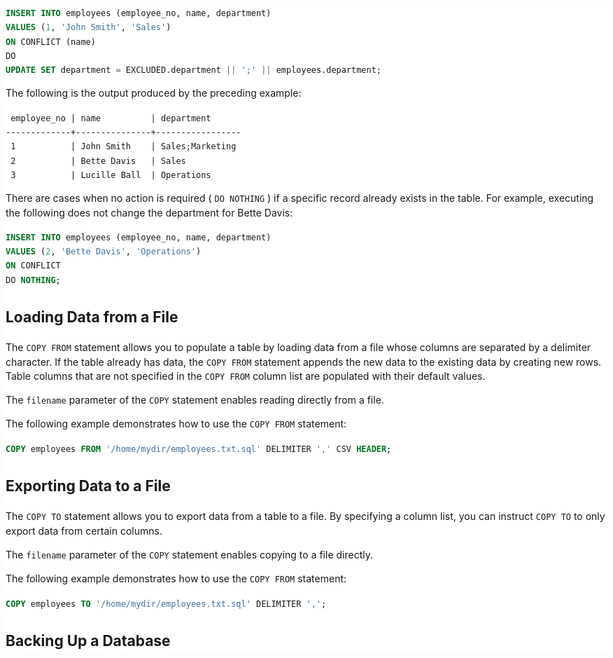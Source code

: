 ```sql
INSERT INTO employees (employee_no, name, department)
VALUES (1, 'John Smith', 'Sales')
ON CONFLICT (name)
DO
UPDATE SET department = EXCLUDED.department || ';' || employees.department;
```

The following is the output produced by the preceding example:

```
 employee_no | name          | department
-------------+---------------+-----------------
 1           | John Smith    | Sales;Marketing
 2           | Bette Davis   | Sales
 3           | Lucille Ball  | Operations
```

There are cases when no action is required ( `DO NOTHING` ) if a specific record already exists in the table. For example, executing the following does not change the department for Bette Davis:

```sql
INSERT INTO employees (employee_no, name, department)
VALUES (2, 'Bette Davis', 'Operations')
ON CONFLICT
DO NOTHING;
```

## Loading Data from a File

The `COPY FROM` statement allows you to populate a table by loading data from a file whose columns are separated by a delimiter character. If the table already has data, the `COPY FROM` statement appends the new data to the existing data by creating new rows. Table columns that are not specified in the `COPY FROM` column list are populated with their default values.

The `filename` parameter of the `COPY` statement enables reading directly from a file.

The following example demonstrates how to use the `COPY FROM` statement:

```sql
COPY employees FROM '/home/mydir/employees.txt.sql' DELIMITER ',' CSV HEADER;
```
## Exporting Data to a File

The `COPY TO` statement allows you to export data from a table to a file. By specifying a column list, you can instruct `COPY TO` to only export data from certain columns.

The `filename` parameter of the `COPY` statement enables copying to a file directly.

The following example demonstrates how to use the `COPY FROM` statement:

```sql
COPY employees TO '/home/mydir/employees.txt.sql' DELIMITER ',';
```

## Backing Up a Database
